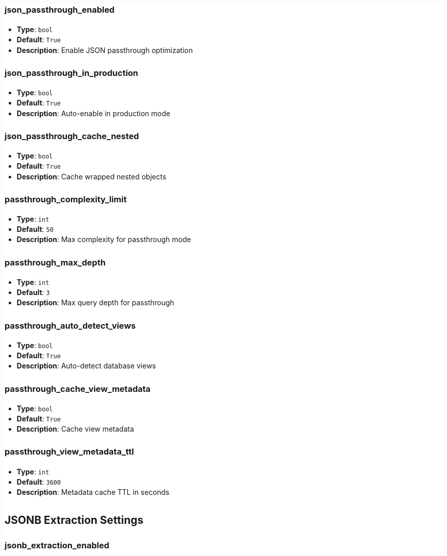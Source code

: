 ### json_passthrough_enabled

- **Type**: `bool`
- **Default**: `True`
- **Description**: Enable JSON passthrough optimization

### json_passthrough_in_production

- **Type**: `bool`
- **Default**: `True`
- **Description**: Auto-enable in production mode

### json_passthrough_cache_nested

- **Type**: `bool`
- **Default**: `True`
- **Description**: Cache wrapped nested objects

### passthrough_complexity_limit

- **Type**: `int`
- **Default**: `50`
- **Description**: Max complexity for passthrough mode

### passthrough_max_depth

- **Type**: `int`
- **Default**: `3`
- **Description**: Max query depth for passthrough

### passthrough_auto_detect_views

- **Type**: `bool`
- **Default**: `True`
- **Description**: Auto-detect database views

### passthrough_cache_view_metadata

- **Type**: `bool`
- **Default**: `True`
- **Description**: Cache view metadata

### passthrough_view_metadata_ttl

- **Type**: `int`
- **Default**: `3600`
- **Description**: Metadata cache TTL in seconds

## JSONB Extraction Settings

### jsonb_extraction_enabled
